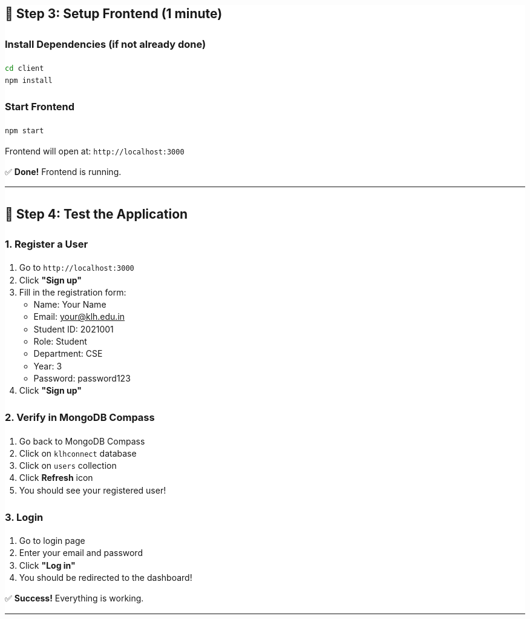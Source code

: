 ## 🎨 Step 3: Setup Frontend (1 minute)

### Install Dependencies (if not already done)
```bash
cd client
npm install
```

### Start Frontend
```bash
npm start
```

Frontend will open at: `http://localhost:3000`

✅ **Done!** Frontend is running.

---

## 🧪 Step 4: Test the Application

### 1. Register a User
1. Go to `http://localhost:3000`
2. Click **"Sign up"**
3. Fill in the registration form:
   - Name: Your Name
   - Email: your@klh.edu.in
   - Student ID: 2021001
   - Role: Student
   - Department: CSE
   - Year: 3
   - Password: password123
4. Click **"Sign up"**

### 2. Verify in MongoDB Compass
1. Go back to MongoDB Compass
2. Click on `klhconnect` database
3. Click on `users` collection
4. Click **Refresh** icon
5. You should see your registered user!

### 3. Login
1. Go to login page
2. Enter your email and password
3. Click **"Log in"**
4. You should be redirected to the dashboard!

✅ **Success!** Everything is working.

---
